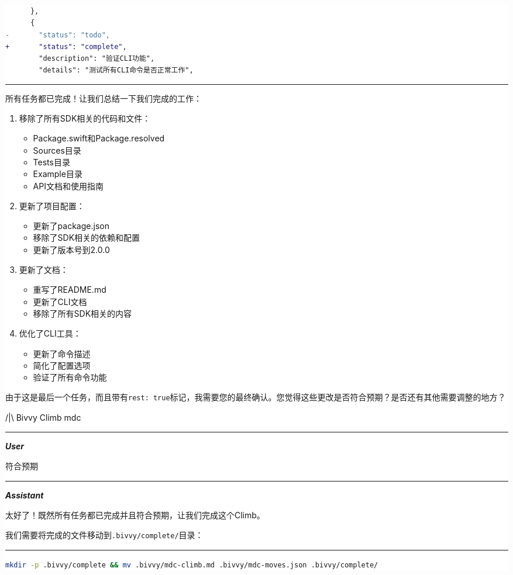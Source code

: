 
```diff
      },
      {
-       "status": "todo",
+       "status": "complete",
        "description": "验证CLI功能",
        "details": "测试所有CLI命令是否正常工作",
```

---

所有任务都已完成！让我们总结一下我们完成的工作：

1. 移除了所有SDK相关的代码和文件：
   - Package.swift和Package.resolved
   - Sources目录
   - Tests目录
   - Example目录
   - API文档和使用指南

2. 更新了项目配置：
   - 更新了package.json
   - 移除了SDK相关的依赖和配置
   - 更新了版本号到2.0.0

3. 更新了文档：
   - 重写了README.md
   - 更新了CLI文档
   - 移除了所有SDK相关的内容

4. 优化了CLI工具：
   - 更新了命令描述
   - 简化了配置选项
   - 验证了所有命令功能

由于这是最后一个任务，而且带有`rest: true`标记，我需要您的最终确认。您觉得这些更改是否符合预期？是否还有其他需要调整的地方？

/|\ Bivvy Climb mdc

---

_**User**_

符合预期

---

_**Assistant**_

太好了！既然所有任务都已完成并且符合预期，让我们完成这个Climb。

我们需要将完成的文件移动到`.bivvy/complete/`目录：

---

```bash
mkdir -p .bivvy/complete && mv .bivvy/mdc-climb.md .bivvy/mdc-moves.json .bivvy/complete/
```
